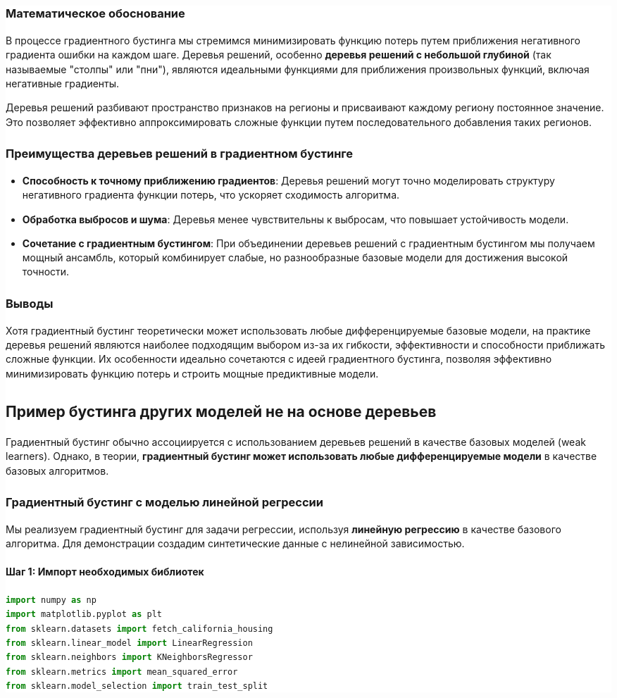 

### Математическое обоснование

В процессе градиентного бустинга мы стремимся минимизировать функцию потерь путем приближения негативного градиента ошибки на каждом шаге. Деревья решений, особенно **деревья решений с небольшой глубиной** (так называемые "столпы" или "пни"), являются идеальными функциями для приближения произвольных функций, включая негативные градиенты.

Деревья решений разбивают пространство признаков на регионы и присваивают каждому региону постоянное значение. Это позволяет эффективно аппроксимировать сложные функции путем последовательного добавления таких регионов.



### Преимущества деревьев решений в градиентном бустинге

- **Способность к точному приближению градиентов**: Деревья решений могут точно моделировать структуру негативного градиента функции потерь, что ускоряет сходимость алгоритма.

- **Обработка выбросов и шума**: Деревья менее чувствительны к выбросам, что повышает устойчивость модели.

- **Сочетание с градиентным бустингом**: При объединении деревьев решений с градиентным бустингом мы получаем мощный ансамбль, который комбинирует слабые, но разнообразные базовые модели для достижения высокой точности.



### Выводы



Хотя градиентный бустинг теоретически может использовать любые дифференцируемые базовые модели, на практике деревья решений являются наиболее подходящим выбором из-за их гибкости, эффективности и способности приближать сложные функции. Их особенности идеально сочетаются с идеей градиентного бустинга, позволяя эффективно минимизировать функцию потерь и строить мощные предиктивные модели.



## Пример бустинга других моделей не на основе деревьев

Градиентный бустинг обычно ассоциируется с использованием деревьев решений в качестве базовых моделей (weak learners). Однако, в теории, **градиентный бустинг может использовать любые дифференцируемые модели** в качестве базовых алгоритмов. 



### Градиентный бустинг с моделью линейной регрессии

Мы реализуем градиентный бустинг для задачи регрессии, используя **линейную регрессию** в качестве базового алгоритма. Для демонстрации создадим синтетические данные с нелинейной зависимостью.




#### Шаг 1: Импорт необходимых библиотек


```python id="076a73f1" editable=true slideshow={"slide_type": "fragment"}
import numpy as np
import matplotlib.pyplot as plt
from sklearn.datasets import fetch_california_housing
from sklearn.linear_model import LinearRegression
from sklearn.neighbors import KNeighborsRegressor
from sklearn.metrics import mean_squared_error
from sklearn.model_selection import train_test_split
```
